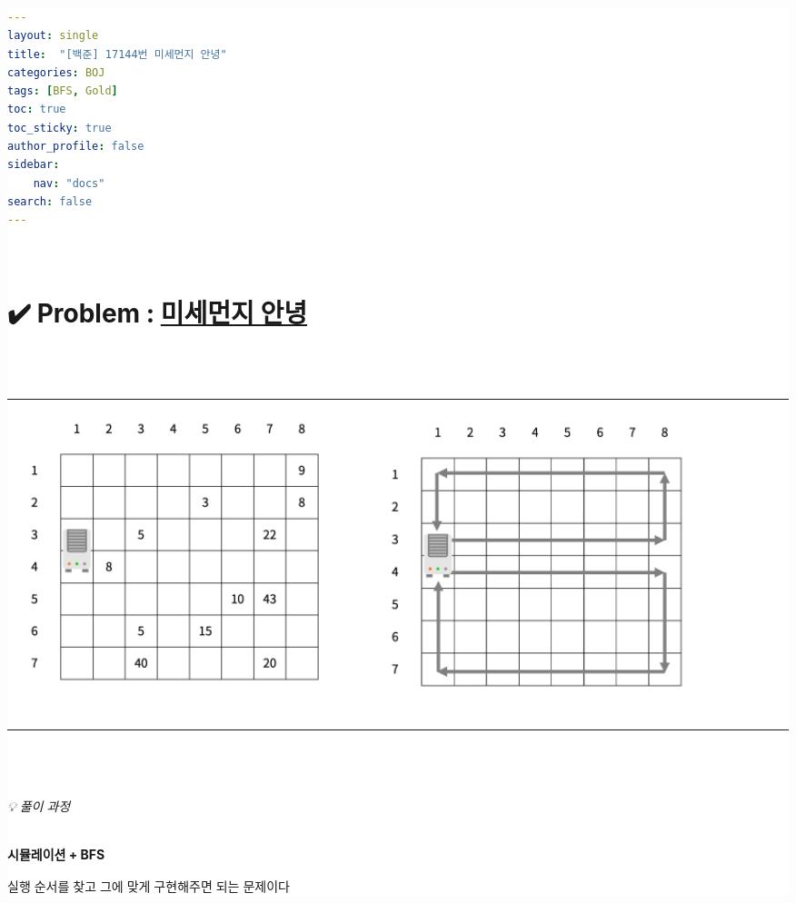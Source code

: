 ```yaml
---
layout: single
title:  "[백준] 17144번 미세먼지 안녕"
categories: BOJ
tags: [BFS, Gold]
toc: true
toc_sticky: true
author_profile: false
sidebar:
    nav: "docs"
search: false
---
```


<br>

# ✔️ Problem  : [미세먼지 안녕](https://www.acmicpc.net/problem/17144)

<br><br>

-------

![image-20220422030945457](../../images/boj/boj_image/image-20220422030945457.png)

-----

<br>

<br>

###### 💡 풀이 과정

**시뮬레이션 + BFS**

실행 순서를 찾고 그에 맞게 구현해주면 되는 문제이다
